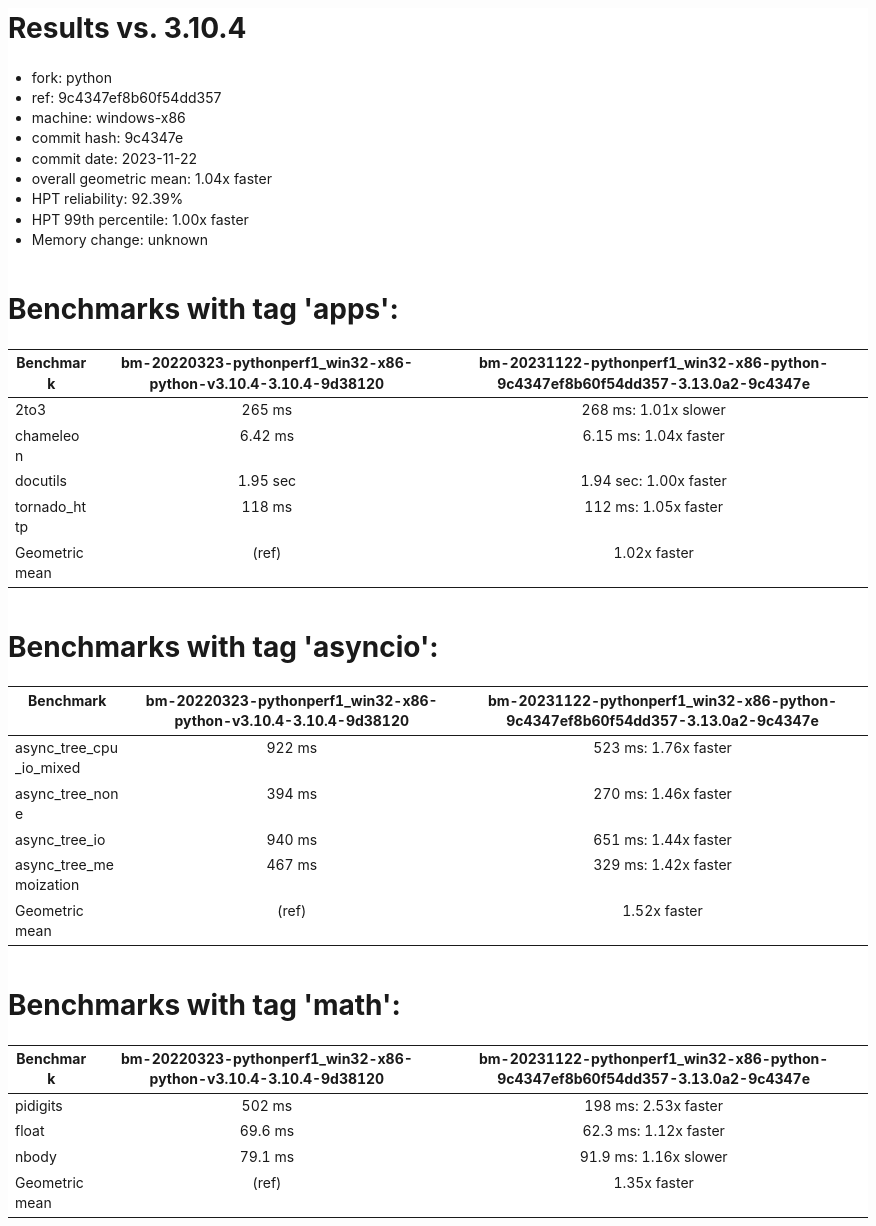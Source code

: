 
# Results vs. 3.10.4

- fork: python
- ref: 9c4347ef8b60f54dd357
- machine: windows-x86
- commit hash: 9c4347e
- commit date: 2023-11-22
- overall geometric mean: 1.04x faster
- HPT reliability: 92.39%
- HPT 99th percentile: 1.00x faster
- Memory change: unknown

Benchmarks with tag 'apps':
===========================

| Benchmark      | bm-20220323-pythonperf1_win32-x86-python-v3.10.4-3.10.4-9d38120 | bm-20231122-pythonperf1_win32-x86-python-9c4347ef8b60f54dd357-3.13.0a2-9c4347e |
|----------------|:---------------------------------------------------------------:|:------------------------------------------------------------------------------:|
| 2to3           | 265 ms                                                          | 268 ms: 1.01x slower                                                           |
| chameleon      | 6.42 ms                                                         | 6.15 ms: 1.04x faster                                                          |
| docutils       | 1.95 sec                                                        | 1.94 sec: 1.00x faster                                                         |
| tornado_http   | 118 ms                                                          | 112 ms: 1.05x faster                                                           |
| Geometric mean | (ref)                                                           | 1.02x faster                                                                   |

Benchmarks with tag 'asyncio':
==============================

| Benchmark               | bm-20220323-pythonperf1_win32-x86-python-v3.10.4-3.10.4-9d38120 | bm-20231122-pythonperf1_win32-x86-python-9c4347ef8b60f54dd357-3.13.0a2-9c4347e |
|-------------------------|:---------------------------------------------------------------:|:------------------------------------------------------------------------------:|
| async_tree_cpu_io_mixed | 922 ms                                                          | 523 ms: 1.76x faster                                                           |
| async_tree_none         | 394 ms                                                          | 270 ms: 1.46x faster                                                           |
| async_tree_io           | 940 ms                                                          | 651 ms: 1.44x faster                                                           |
| async_tree_memoization  | 467 ms                                                          | 329 ms: 1.42x faster                                                           |
| Geometric mean          | (ref)                                                           | 1.52x faster                                                                   |

Benchmarks with tag 'math':
===========================

| Benchmark      | bm-20220323-pythonperf1_win32-x86-python-v3.10.4-3.10.4-9d38120 | bm-20231122-pythonperf1_win32-x86-python-9c4347ef8b60f54dd357-3.13.0a2-9c4347e |
|----------------|:---------------------------------------------------------------:|:------------------------------------------------------------------------------:|
| pidigits       | 502 ms                                                          | 198 ms: 2.53x faster                                                           |
| float          | 69.6 ms                                                         | 62.3 ms: 1.12x faster                                                          |
| nbody          | 79.1 ms                                                         | 91.9 ms: 1.16x slower                                                          |
| Geometric mean | (ref)                                                           | 1.35x faster                                                                   |
